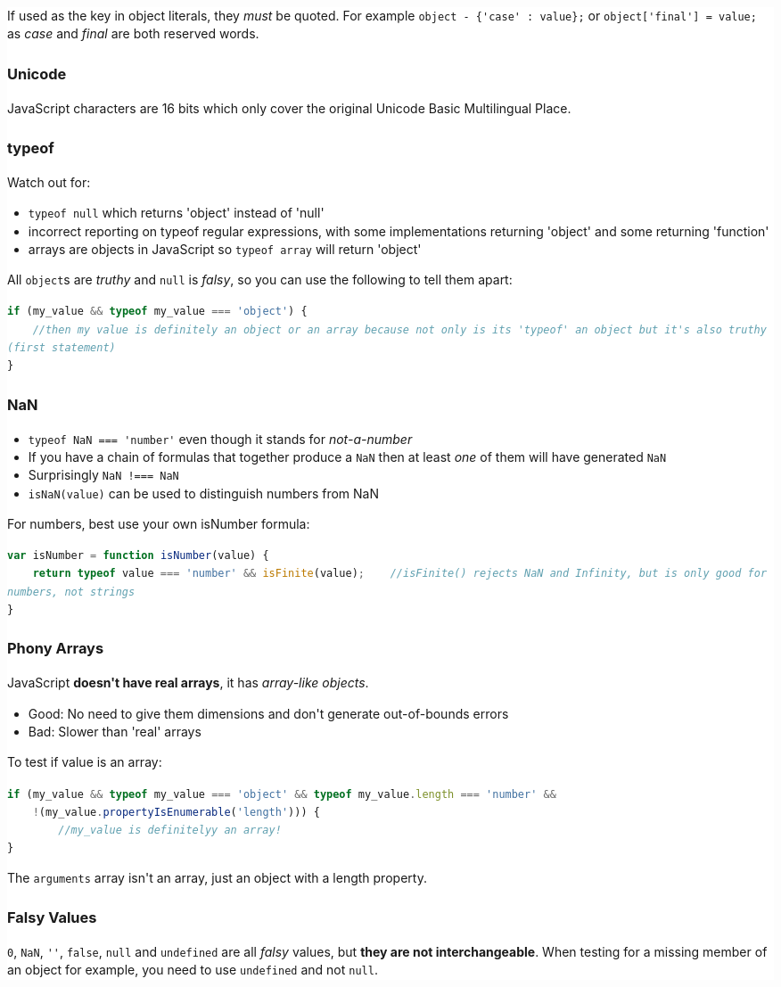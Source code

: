 If used as the key in object literals, they _must_ be quoted. For example `object - {'case' : value};` or `object['final'] = value;` as _case_ and _final_ are both reserved words.

### Unicode
JavaScript characters are 16 bits which only cover the original Unicode Basic Multilingual Place.

### typeof
Watch out for:
* `typeof null` which returns 'object' instead of 'null'
* incorrect reporting on typeof regular expressions, with some implementations returning 'object' and some returning 'function'
* arrays are objects in JavaScript so `typeof array` will return 'object'

All `object`s are _truthy_ and `null` is _falsy_, so you can use the following to tell them apart:
```javascript
if (my_value && typeof my_value === 'object') {
	//then my value is definitely an object or an array because not only is its 'typeof' an object but it's also truthy (first statement)
}
```

### NaN
* `typeof NaN === 'number'` even though it stands for _not-a-number_
* If you have a chain of formulas that together produce a `NaN` then at least _one_ of them will have generated `NaN`
* Surprisingly `NaN !=== NaN`
* `isNaN(value)` can be used to distinguish numbers from NaN

For numbers, best use your own isNumber formula:
```javascript
var isNumber = function isNumber(value) {
	return typeof value === 'number' && isFinite(value);	//isFinite() rejects NaN and Infinity, but is only good for numbers, not strings
}
```

### Phony Arrays
JavaScript **doesn't have real arrays**, it has _array-like objects_.

* Good: No need to give them dimensions and don't generate out-of-bounds errors
* Bad: Slower than 'real' arrays

To test if value is an array:
```javascript
if (my_value && typeof my_value === 'object' && typeof my_value.length === 'number' &&
	!(my_value.propertyIsEnumerable('length'))) {
		//my_value is definitelyy an array!
}
```
The `arguments` array isn't an array, just an object with a length property.

### Falsy Values
`0`, `NaN`, `''`, `false`, `null` and `undefined` are all _falsy_ values, but **they are not interchangeable**. When testing for a missing member of an object for example, you need to use `undefined` and not `null`.
